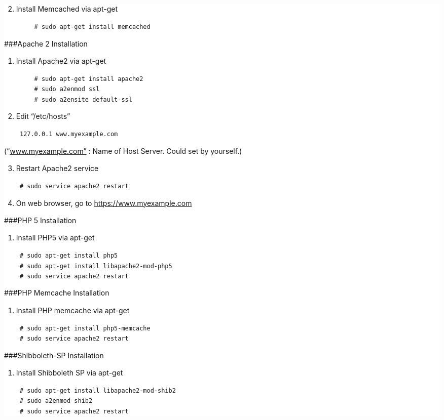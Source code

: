 2. Install Memcached via apt-get

            # sudo apt-get install memcached

###Apache 2 Installation
1. Install Apache2 via apt-get

            # sudo apt-get install apache2
            # sudo a2enmod ssl
            # sudo a2ensite default-ssl

2. Edit “/etc/hosts”

        127.0.0.1 www.myexample.com
   
  (“www.myexample.com” : Name of Host Server. Could set by yourself.)

3. Restart Apache2 service

        # sudo service apache2 restart

4. On web browser, go to https://www.myexample.com

###PHP 5 Installation
1. Install PHP5 via apt-get

        # sudo apt-get install php5
        # sudo apt-get install libapache2-mod-php5
        # sudo service apache2 restart

###PHP Memcache Installation
1. Install PHP memcache via apt-get

        # sudo apt-get install php5-memcache
        # sudo service apache2 restart

###Shibboleth-SP Installation
1. Install Shibboleth SP via apt-get

        # sudo apt-get install libapache2-mod-shib2
        # sudo a2enmod shib2
        # sudo service apache2 restart
